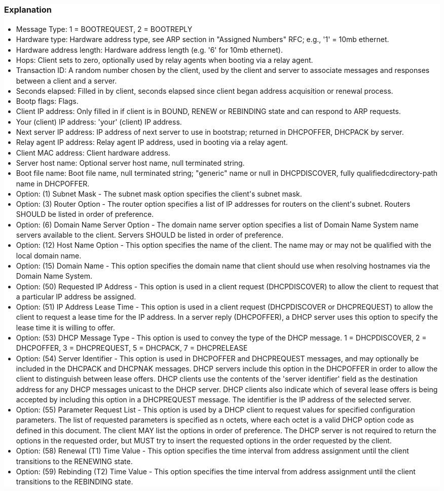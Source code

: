 ### Explanation

* Message Type: 1 = BOOTREQUEST, 2 = BOOTREPLY
* Hardware type: Hardware address type, see ARP section in "Assigned Numbers" RFC; e.g., '1' = 10mb ethernet.
* Hardware address length: Hardware address length (e.g.  '6' for 10mb ethernet).
* Hops: Client sets to zero, optionally used by relay agents when booting via a relay agent.
* Transaction ID: A random number chosen by the client, used by the client and server to associate messages and responses between a client and a server.
* Seconds elapsed: Filled in by client, seconds elapsed since client began address acquisition or renewal process.
* Bootp flags: Flags.
* Client IP address:  Only filled in if client is in BOUND, RENEW or REBINDING state and can respond to ARP requests.
* Your (client) IP address: 'your' (client) IP address.
* Next server IP address: IP address of next server to use in bootstrap; returned in DHCPOFFER, DHCPACK by server.
* Relay agent IP address: Relay agent IP address, used in booting via a relay agent.
* Client MAC address: Client hardware address.
* Server host name: Optional server host name, null terminated string.
* Boot file name:  Boot file name, null terminated string; "generic" name or null in DHCPDISCOVER, fully qualifiedcdirectory-path name in DHCPOFFER.
* Option: (1) Subnet Mask - The subnet mask option specifies the client's subnet mask.
* Option: (3) Router Option - The router option specifies a list of IP addresses for routers on the client's subnet.  Routers SHOULD be listed in order of preference.
* Option: (6) Domain Name Server Option - The domain name server option specifies a list of Domain Name System name servers available to the client.  Servers SHOULD be listed in order of preference.
* Option: (12) Host Name Option - This option specifies the name of the client. The name may or may not be qualified with the local domain name.
* Option: (15) Domain Name - This option specifies the domain name that client should use when resolving hostnames via the Domain Name System.
* Option: (50) Requested IP Address - This option is used in a client request (DHCPDISCOVER) to allow the client to request that a particular IP address be assigned.
* Option: (51) IP Address Lease Time - This option is used in a client request (DHCPDISCOVER or DHCPREQUEST) to allow the client to request a lease time for the IP address. In a server reply (DHCPOFFER), a DHCP server uses this option to specify the lease time it is willing to offer.
* Option: (53) DHCP Message Type - This option is used to convey the type of the DHCP message. 1 = DHCPDISCOVER, 2 = DHCPOFFER, 3 = DHCPREQUEST, 5 = DHCPACK, 7 = DHCPRELEASE
* Option: (54) Server Identifier - This option is used in DHCPOFFER and DHCPREQUEST messages, and may optionally be included in the DHCPACK and DHCPNAK messages.  DHCP servers include this option in the DHCPOFFER in order to allow the client to distinguish between lease offers.  DHCP clients use the contents of the 'server identifier' field as the destination address for any DHCP messages unicast to the DHCP server. DHCP clients also indicate which of several lease offers is being accepted by including this option in a DHCPREQUEST message. The identifier is the IP address of the selected server.
* Option: (55) Parameter Request List - This option is used by a DHCP client to request values for specified configuration parameters.  The list of requested parameters is specified as n octets, where each octet is a valid DHCP option code as defined in this document. The client MAY list the options in order of preference. The DHCP server is not required to return the options in the requested order, but MUST try to insert the requested options in the order requested by the client.
* Option: (58) Renewal (T1) Time Value - This option specifies the time interval from address assignment until the client transitions to the RENEWING state.
* Option: (59) Rebinding (T2) Time Value - This option specifies the time interval from address assignment until the client transitions to the REBINDING state.
